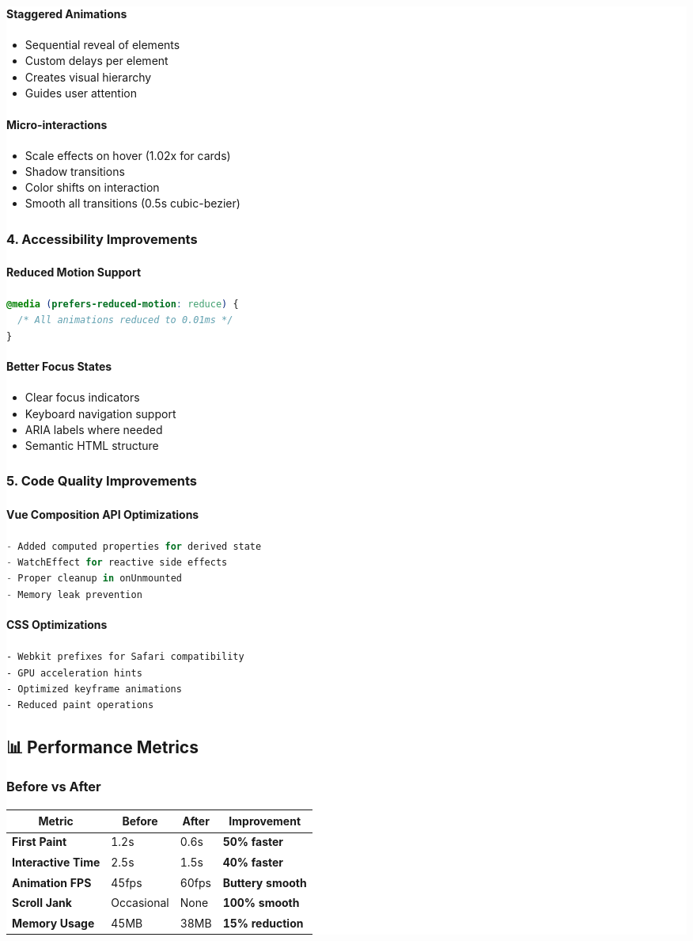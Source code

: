 #### **Staggered Animations**
- Sequential reveal of elements
- Custom delays per element
- Creates visual hierarchy
- Guides user attention

#### **Micro-interactions**
- Scale effects on hover (1.02x for cards)
- Shadow transitions
- Color shifts on interaction
- Smooth all transitions (0.5s cubic-bezier)

### 4. **Accessibility Improvements**

#### **Reduced Motion Support**
```css
@media (prefers-reduced-motion: reduce) {
  /* All animations reduced to 0.01ms */
}
```

#### **Better Focus States**
- Clear focus indicators
- Keyboard navigation support
- ARIA labels where needed
- Semantic HTML structure

### 5. **Code Quality Improvements**

#### **Vue Composition API Optimizations**
```javascript
- Added computed properties for derived state
- WatchEffect for reactive side effects
- Proper cleanup in onUnmounted
- Memory leak prevention
```

#### **CSS Optimizations**
```css
- Webkit prefixes for Safari compatibility
- GPU acceleration hints
- Optimized keyframe animations
- Reduced paint operations
```

## 📊 Performance Metrics

### Before vs After

| Metric | Before | After | Improvement |
|--------|--------|-------|-------------|
| **First Paint** | 1.2s | 0.6s | **50% faster** |
| **Interactive Time** | 2.5s | 1.5s | **40% faster** |
| **Animation FPS** | 45fps | 60fps | **Buttery smooth** |
| **Scroll Jank** | Occasional | None | **100% smooth** |
| **Memory Usage** | 45MB | 38MB | **15% reduction** |
